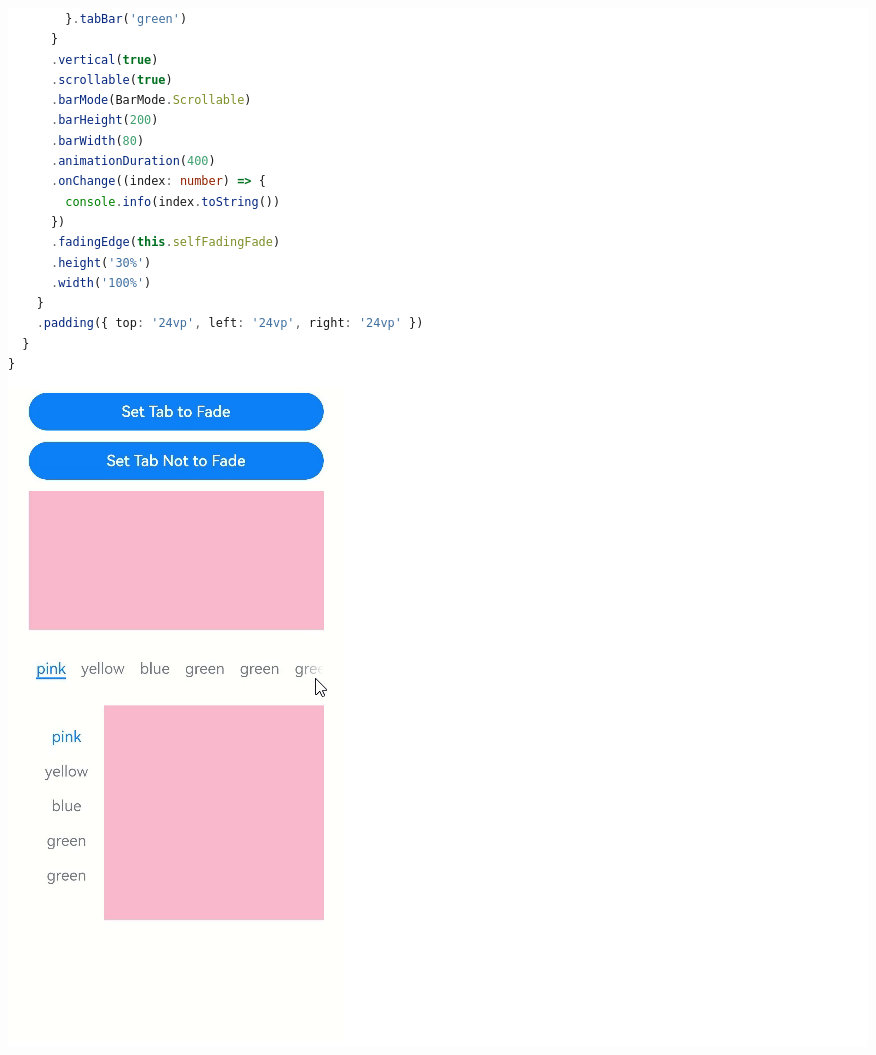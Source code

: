 ```ts
        }.tabBar('green')
      }
      .vertical(true)
      .scrollable(true)
      .barMode(BarMode.Scrollable)
      .barHeight(200)
      .barWidth(80)
      .animationDuration(400)
      .onChange((index: number) => {
        console.info(index.toString())
      })
      .fadingEdge(this.selfFadingFade)
      .height('30%')
      .width('100%')
    }
    .padding({ top: '24vp', left: '24vp', right: '24vp' })
  }
}
```

![tabs4](figures/tabs4.gif)
